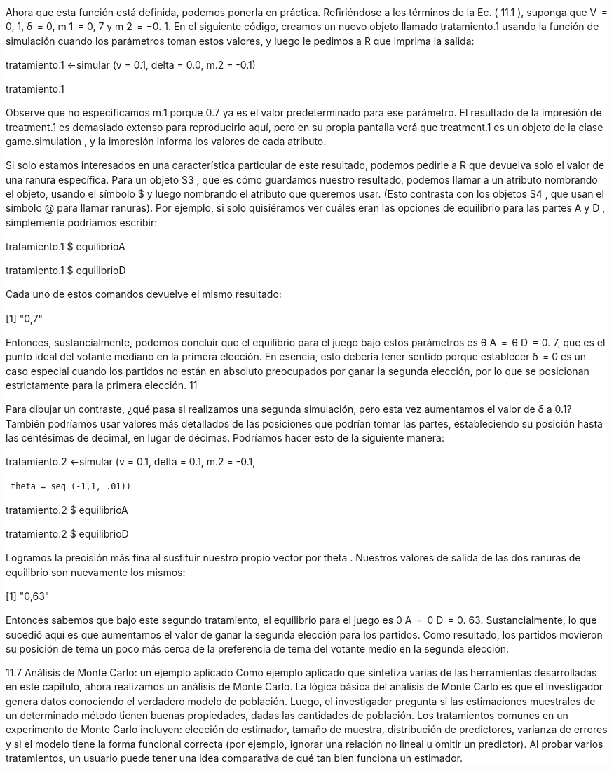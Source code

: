 Ahora que esta función está definida, podemos ponerla en práctica. Refiriéndose a los términos de la Ec. ( 11.1 ), suponga que V  = 0, 1, δ  = 0, m 1  = 0, 7 y m 2  = −0. 1. En el siguiente código, creamos un nuevo objeto llamado tratamiento.1 usando la función de simulación cuando los parámetros toman estos valores, y luego le pedimos a R  que imprima la salida:

tratamiento.1 <-simular (v = 0.1, delta = 0.0, m.2 = -0.1)

tratamiento.1

Observe que no especificamos m.1 porque 0.7 ya es el valor predeterminado para ese parámetro. El resultado de la impresión de treatment.1 es demasiado extenso para reproducirlo aquí, pero en su propia pantalla verá que treatment.1 es un objeto de la clase game.simulation , y la impresión informa los valores de cada atributo.

Si solo estamos interesados ​​en una característica particular de este resultado, podemos pedirle a R  que devuelva solo el valor de una ranura específica. Para un objeto S3 , que es cómo guardamos nuestro resultado, podemos llamar a un atributo nombrando el objeto, usando el símbolo $ y luego nombrando el atributo que queremos usar. (Esto contrasta con los objetos S4 , que usan el símbolo @ para llamar ranuras). Por ejemplo, si solo quisiéramos ver cuáles eran las opciones de equilibrio para las partes A y D , simplemente podríamos escribir:

tratamiento.1 $ equilibrioA

tratamiento.1 $ equilibrioD

Cada uno de estos comandos devuelve el mismo resultado:

[1] "0,7"

Entonces, sustancialmente, podemos concluir que el equilibrio para el juego bajo estos parámetros es θ A  =  θ D  = 0. 7, que es el punto ideal del votante mediano en la primera elección. En esencia, esto debería tener sentido porque establecer δ  = 0 es un caso especial cuando los partidos no están en absoluto preocupados por ganar la segunda elección, por lo que se posicionan estrictamente para la primera elección. 11

Para dibujar un contraste, ¿qué pasa si realizamos una segunda simulación, pero esta vez aumentamos el valor de δ a 0.1? También podríamos usar valores más detallados de las posiciones que podrían tomar las partes, estableciendo su posición hasta las centésimas de decimal, en lugar de décimas. Podríamos hacer esto de la siguiente manera:

tratamiento.2 <-simular (v = 0.1, delta = 0.1, m.2 = -0.1,

     theta = seq (-1,1, .01))

tratamiento.2 $ equilibrioA

tratamiento.2 $ equilibrioD

Logramos la precisión más fina al sustituir nuestro propio vector por theta . Nuestros valores de salida de las dos ranuras de equilibrio son nuevamente los mismos:

[1] "0,63"

Entonces sabemos que bajo este segundo tratamiento, el equilibrio para el juego es θ A  =  θ D  = 0. 63. Sustancialmente, lo que sucedió aquí es que aumentamos el valor de ganar la segunda elección para los partidos. Como resultado, los partidos movieron su posición de tema un poco más cerca de la preferencia de tema del votante medio en la segunda elección.

11.7 Análisis de Monte Carlo: un ejemplo aplicado
Como ejemplo aplicado que sintetiza varias de las herramientas desarrolladas en este capítulo, ahora realizamos un análisis de Monte Carlo. La lógica básica del análisis de Monte Carlo es que el investigador genera datos conociendo el verdadero modelo de población. Luego, el investigador pregunta si las estimaciones muestrales de un determinado método tienen buenas propiedades, dadas las cantidades de población. Los tratamientos comunes en un experimento de Monte Carlo incluyen: elección de estimador, tamaño de muestra, distribución de predictores, varianza de errores y si el modelo tiene la forma funcional correcta (por ejemplo, ignorar una relación no lineal u omitir un predictor). Al probar varios tratamientos, un usuario puede tener una idea comparativa de qué tan bien funciona un estimador.
